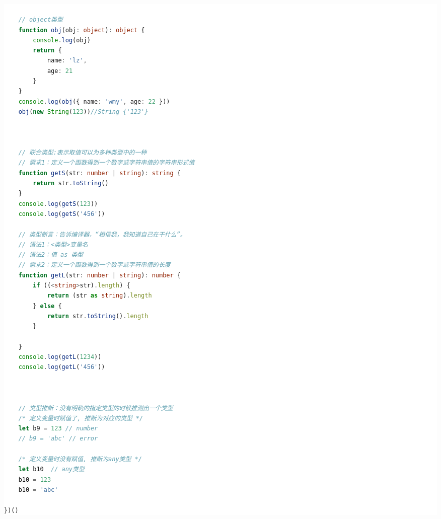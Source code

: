 ```typescript

    // object类型
    function obj(obj: object): object {
        console.log(obj)
        return {
            name: 'lz',
            age: 21
        }
    }
    console.log(obj({ name: 'wmy', age: 22 }))
    obj(new String(123))//String {'123'}



    // 联合类型:表示取值可以为多种类型中的一种
    // 需求1：定义一个函数得到一个数字或字符串值的字符串形式值
    function getS(str: number | string): string {
        return str.toString()
    }
    console.log(getS(123))
    console.log(getS('456'))

    // 类型断言：告诉编译器，“相信我，我知道自己在干什么”。
    // 语法1：<类型>变量名
    // 语法2：值 as 类型
    // 需求2：定义一个函数得到一个数字或字符串值的长度
    function getL(str: number | string): number {
        if ((<string>str).length) {
            return (str as string).length
        } else {
            return str.toString().length
        }

    }
    console.log(getL(1234))
    console.log(getL('456'))



    // 类型推断：没有明确的指定类型的时候推测出一个类型
    /* 定义变量时赋值了, 推断为对应的类型 */
    let b9 = 123 // number
    // b9 = 'abc' // error

    /* 定义变量时没有赋值, 推断为any类型 */
    let b10  // any类型
    b10 = 123
    b10 = 'abc'

})()
```
